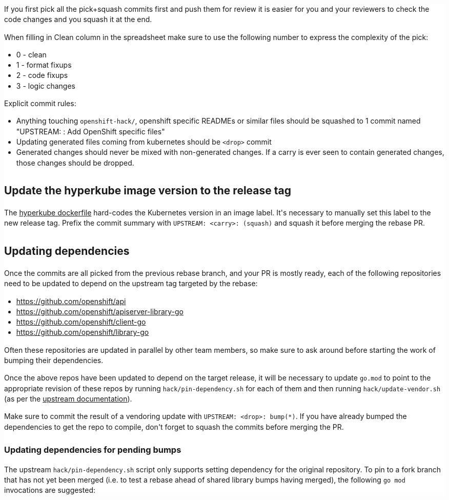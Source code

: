 If you first pick all the pick+squash commits first and push them for review it is easier for you
and your reviewers to check the code changes and you squash it at the end.

When filling in Clean column in the spreadsheet make sure to use the following
number to express the complexity of the pick:
- 0 - clean
- 1 - format fixups
- 2 - code fixups
- 3 - logic changes

Explicit commit rules:
- Anything touching `openshift-hack/`, openshift specific READMEs or similar files
  should be squashed to 1 commit named "UPSTREAM: <carry>: Add OpenShift specific files"
- Updating generated files coming from kubernetes should be `<drop>` commit
- Generated changes should never be mixed with non-generated changes. If a carry is
  ever seen to contain generated changes, those changes should be dropped.

## Update the hyperkube image version to the release tag

The [hyperkube dockerfile](openshift-hack/images/hyperkube/Dockerfile.rhel)
hard-codes the Kubernetes version in an image label. It's necessary to manually
set this label to the new release tag. Prefix the commit summary with
`UPSTREAM: <carry>: (squash)` and squash it before merging the rebase PR.

## Updating dependencies

Once the commits are all picked from the previous rebase branch, and your PR
is mostly ready, each of the following repositories need to be updated to depend
on the upstream tag targeted by the rebase:

- https://github.com/openshift/api
- https://github.com/openshift/apiserver-library-go
- https://github.com/openshift/client-go
- https://github.com/openshift/library-go

Often these repositories are updated in parallel by other team members, so make
sure to ask around before starting the work of bumping their dependencies.

Once the above repos have been updated to depend on the target release,
it will be necessary to update `go.mod` to point to the appropriate revision
of these repos by running `hack/pin-dependency.sh` for each of them and then running
`hack/update-vendor.sh` (as per the [upstream documentation](https://github.com/kubernetes/community/blob/master/contributors/devel/sig-architecture/vendor.md#adding-or-updating-a-dependency)).

Make sure to commit the result of a vendoring update with `UPSTREAM: <drop>: bump(*)`.
If you have already bumped the dependencies to get the repo to compile,
don't forget to squash the commits before merging the PR.

### Updating dependencies for pending bumps

The upstream `hack/pin-dependency.sh` script only supports setting dependency
for the original repository. To pin to a fork branch that has not yet been
merged (i.e. to test a rebase ahead of shared library bumps having merged), the
following `go mod` invocations are suggested:
